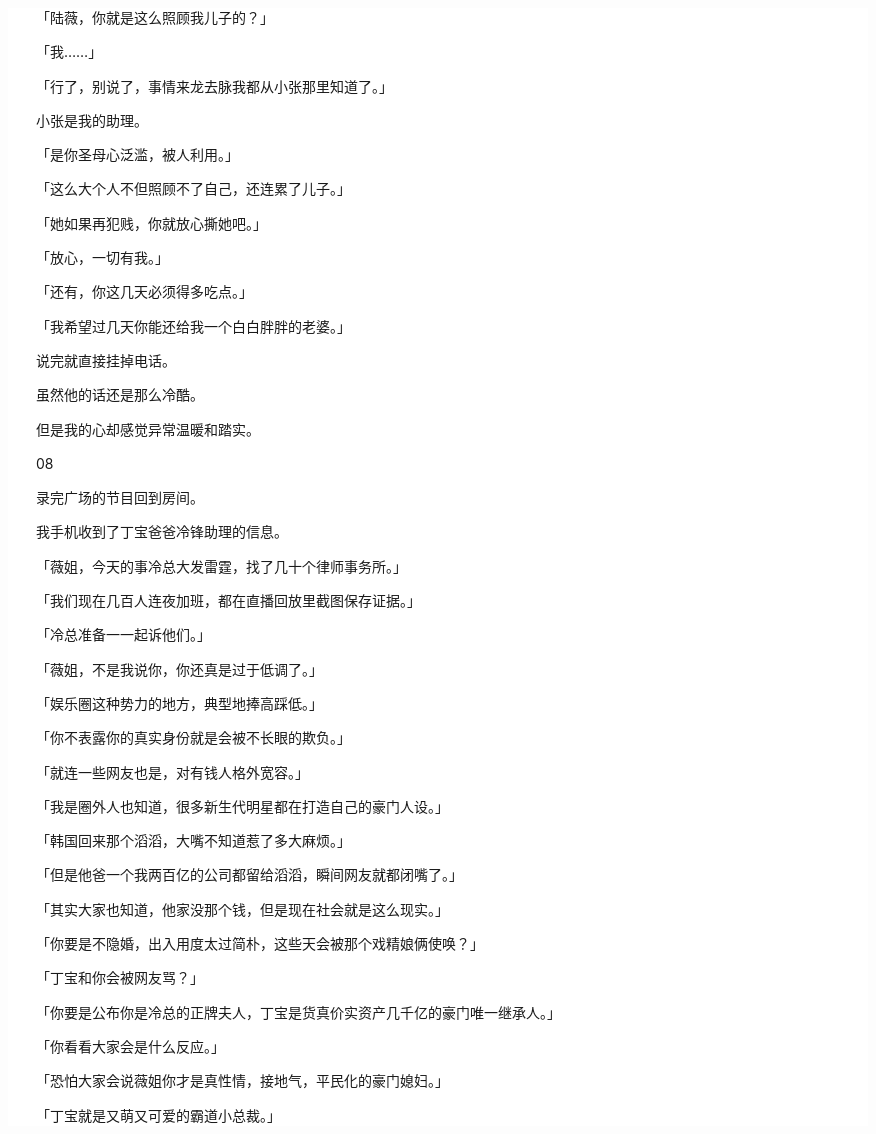 &emsp;&emsp;「陆薇，你就是这么照顾我儿子的？」  
  
&emsp;&emsp;「我……」  
  
&emsp;&emsp;「行了，别说了，事情来龙去脉我都从小张那里知道了。」  
  
&emsp;&emsp;小张是我的助理。  
  
&emsp;&emsp;「是你圣母心泛滥，被人利用。」  
  
&emsp;&emsp;「这么大个人不但照顾不了自己，还连累了儿子。」  
  
&emsp;&emsp;「她如果再犯贱，你就放心撕她吧。」  
  
&emsp;&emsp;「放心，一切有我。」  
  
&emsp;&emsp;「还有，你这几天必须得多吃点。」  
  
&emsp;&emsp;「我希望过几天你能还给我一个白白胖胖的老婆。」  
  
&emsp;&emsp;说完就直接挂掉电话。  
  
&emsp;&emsp;虽然他的话还是那么冷酷。  
  
&emsp;&emsp;但是我的心却感觉异常温暖和踏实。  
  
&emsp;&emsp;08  
  
&emsp;&emsp;录完广场的节目回到房间。  
  
&emsp;&emsp;我手机收到了丁宝爸爸冷锋助理的信息。  
  
&emsp;&emsp;「薇姐，今天的事冷总大发雷霆，找了几十个律师事务所。」  
  
&emsp;&emsp;「我们现在几百人连夜加班，都在直播回放里截图保存证据。」  
  
&emsp;&emsp;「冷总准备一一起诉他们。」  
  
&emsp;&emsp;「薇姐，不是我说你，你还真是过于低调了。」  
  
&emsp;&emsp;「娱乐圈这种势力的地方，典型地捧高踩低。」  
  
&emsp;&emsp;「你不表露你的真实身份就是会被不长眼的欺负。」  
  
&emsp;&emsp;「就连一些网友也是，对有钱人格外宽容。」  
  
&emsp;&emsp;「我是圈外人也知道，很多新生代明星都在打造自己的豪门人设。」  
  
&emsp;&emsp;「韩国回来那个滔滔，大嘴不知道惹了多大麻烦。」  
  
&emsp;&emsp;「但是他爸一个我两百亿的公司都留给滔滔，瞬间网友就都闭嘴了。」  
  
&emsp;&emsp;「其实大家也知道，他家没那个钱，但是现在社会就是这么现实。」  
  
&emsp;&emsp;「你要是不隐婚，出入用度太过简朴，这些天会被那个戏精娘俩使唤？」  
  
&emsp;&emsp;「丁宝和你会被网友骂？」  
  
&emsp;&emsp;「你要是公布你是冷总的正牌夫人，丁宝是货真价实资产几千亿的豪门唯一继承人。」  
  
&emsp;&emsp;「你看看大家会是什么反应。」  
  
&emsp;&emsp;「恐怕大家会说薇姐你才是真性情，接地气，平民化的豪门媳妇。」  
  
&emsp;&emsp;「丁宝就是又萌又可爱的霸道小总裁。」  
  